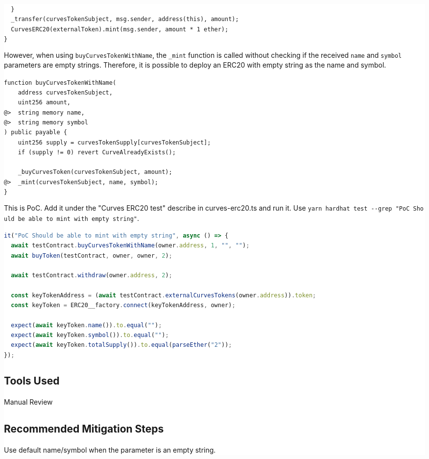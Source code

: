 ```solidity
  }
  _transfer(curvesTokenSubject, msg.sender, address(this), amount);
  CurvesERC20(externalToken).mint(msg.sender, amount * 1 ether);
}
```

 

However, when using `buyCurvesTokenWithName`, the `_mint` function is called without checking if the received `name` and `symbol` parameters are empty strings. Therefore, it is possible to deploy an ERC20 with empty string as the name and symbol.

```solidity
function buyCurvesTokenWithName(
    address curvesTokenSubject,
    uint256 amount,
@>  string memory name,
@>  string memory symbol
) public payable {
    uint256 supply = curvesTokenSupply[curvesTokenSubject];
    if (supply != 0) revert CurveAlreadyExists();

    _buyCurvesToken(curvesTokenSubject, amount);
@>  _mint(curvesTokenSubject, name, symbol);
}
```

This is PoC. Add it under the "Curves ERC20 test" describe in curves-erc20.ts and run it. Use `yarn hardhat test --grep "PoC Should be able to mint with empty string"`. 

```jsx
it("PoC Should be able to mint with empty string", async () => {
  await testContract.buyCurvesTokenWithName(owner.address, 1, "", "");
  await buyToken(testContract, owner, owner, 2);

  await testContract.withdraw(owner.address, 2);

  const keyTokenAddress = (await testContract.externalCurvesTokens(owner.address)).token;
  const keyToken = ERC20__factory.connect(keyTokenAddress, owner);

  expect(await keyToken.name()).to.equal("");
  expect(await keyToken.symbol()).to.equal("");
  expect(await keyToken.totalSupply()).to.equal(parseEther("2"));
});
```

## Tools Used

Manual Review

## Recommended Mitigation Steps

Use default name/symbol when the parameter is an empty string.
